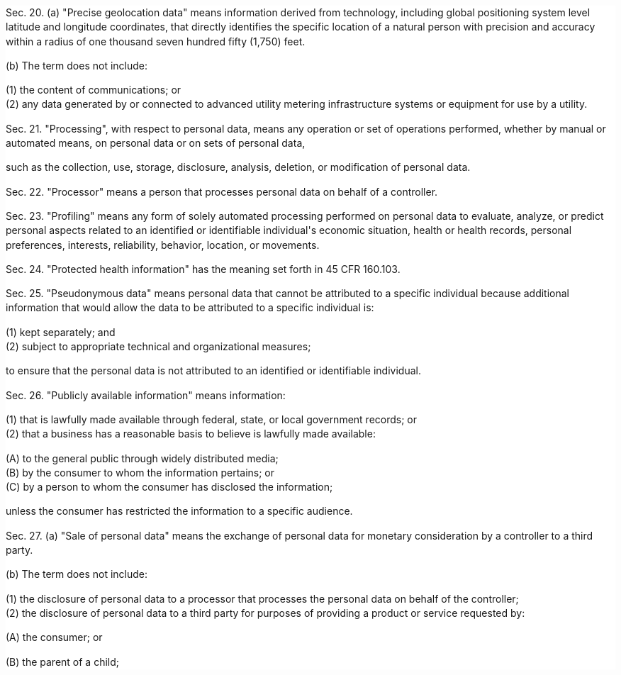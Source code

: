 Sec. 20. (a) "Precise geolocation data" means information derived from technology, including global positioning system level latitude and longitude coordinates, that directly identifies the specific location of a natural person with precision and accuracy within a radius of one thousand seven hundred fifty (1,750) feet.

(b) The term does not include:

(1) the content of communications; or  
(2) any data generated by or connected to advanced utility metering infrastructure systems or equipment for use by a utility.

Sec. 21. "Processing", with respect to personal data, means any operation or set of operations performed, whether by manual or automated means, on personal data or on sets of personal data,

such as the collection, use, storage, disclosure, analysis, deletion, or modification of personal data.

Sec. 22. "Processor" means a person that processes personal data on behalf of a controller.

Sec. 23. "Profiling" means any form of solely automated processing performed on personal data to evaluate, analyze, or predict personal aspects related to an identified or identifiable individual's economic situation, health or health records, personal preferences, interests, reliability, behavior, location, or movements.

Sec. 24. "Protected health information" has the meaning set forth in 45 CFR 160.103.

Sec. 25. "Pseudonymous data" means personal data that cannot be attributed to a specific individual because additional information that would allow the data to be attributed to a specific individual is:

(1) kept separately; and  
(2) subject to appropriate technical and organizational measures;

to ensure that the personal data is not attributed to an identified or identifiable individual.

Sec. 26. "Publicly available information" means information:

(1) that is lawfully made available through federal, state, or local government records; or  
(2) that a business has a reasonable basis to believe is lawfully made available:

(A) to the general public through widely distributed media;  
(B) by the consumer to whom the information pertains; or  
(C) by a person to whom the consumer has disclosed the information;

unless the consumer has restricted the information to a specific audience.

Sec. 27. (a) "Sale of personal data" means the exchange of personal data for monetary consideration by a controller to a third party.

(b) The term does not include:

(1) the disclosure of personal data to a processor that processes the personal data on behalf of the controller;  
(2) the disclosure of personal data to a third party for purposes of providing a product or service requested by:

(A) the consumer; or

(B) the parent of a child;
